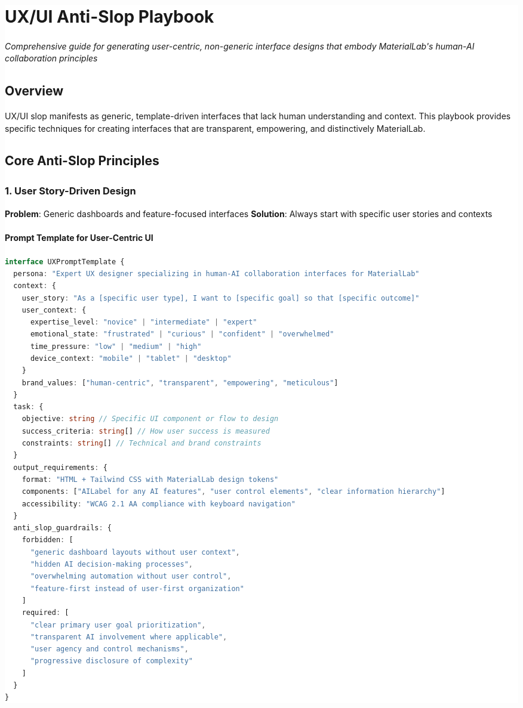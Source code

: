 # UX/UI Anti-Slop Playbook

*Comprehensive guide for generating user-centric, non-generic interface designs that embody MaterialLab's human-AI collaboration principles*

## Overview

UX/UI slop manifests as generic, template-driven interfaces that lack human understanding and context. This playbook provides specific techniques for creating interfaces that are transparent, empowering, and distinctively MaterialLab.

## Core Anti-Slop Principles

### 1. User Story-Driven Design
**Problem**: Generic dashboards and feature-focused interfaces
**Solution**: Always start with specific user stories and contexts

#### Prompt Template for User-Centric UI
```typescript
interface UXPromptTemplate {
  persona: "Expert UX designer specializing in human-AI collaboration interfaces for MaterialLab"
  context: {
    user_story: "As a [specific user type], I want to [specific goal] so that [specific outcome]"
    user_context: {
      expertise_level: "novice" | "intermediate" | "expert"
      emotional_state: "frustrated" | "curious" | "confident" | "overwhelmed"
      time_pressure: "low" | "medium" | "high"
      device_context: "mobile" | "tablet" | "desktop"
    }
    brand_values: ["human-centric", "transparent", "empowering", "meticulous"]
  }
  task: {
    objective: string // Specific UI component or flow to design
    success_criteria: string[] // How user success is measured
    constraints: string[] // Technical and brand constraints
  }
  output_requirements: {
    format: "HTML + Tailwind CSS with MaterialLab design tokens"
    components: ["AILabel for any AI features", "user control elements", "clear information hierarchy"]
    accessibility: "WCAG 2.1 AA compliance with keyboard navigation"
  }
  anti_slop_guardrails: {
    forbidden: [
      "generic dashboard layouts without user context",
      "hidden AI decision-making processes", 
      "overwhelming automation without user control",
      "feature-first instead of user-first organization"
    ]
    required: [
      "clear primary user goal prioritization",
      "transparent AI involvement where applicable",
      "user agency and control mechanisms",
      "progressive disclosure of complexity"
    ]
  }
}
```
